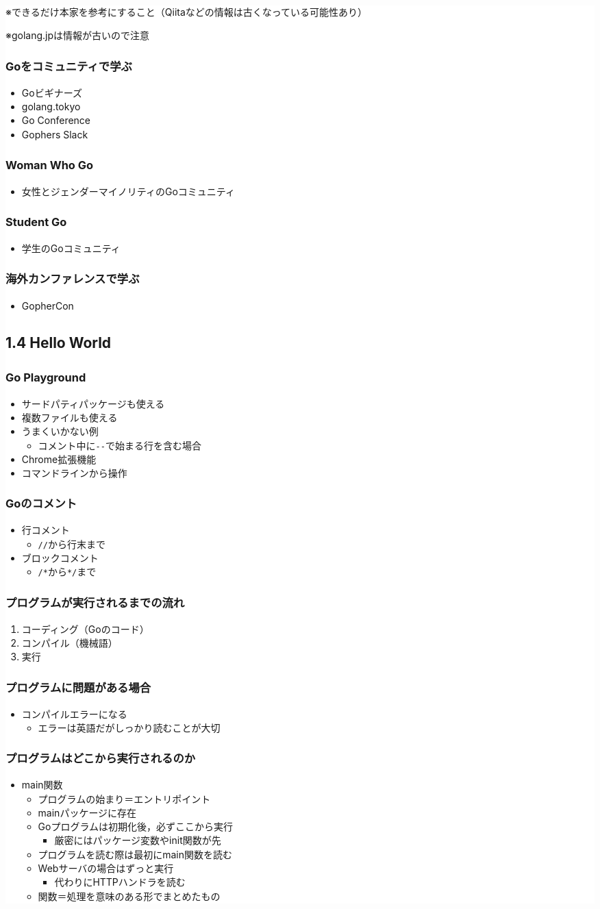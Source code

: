 ※できるだけ本家を参考にすること（Qiitaなどの情報は古くなっている可能性あり）

※golang.jpは情報が古いので注意
### Goをコミュニティで学ぶ
- Goビギナーズ
- golang.tokyo
- Go Conference
- Gophers Slack
### Woman Who Go
- 女性とジェンダーマイノリティのGoコミュニティ
### Student Go
- 学生のGoコミュニティ
### 海外カンファレンスで学ぶ
- GopherCon

## 1.4 Hello World
### Go Playground
- サードパティパッケージも使える
- 複数ファイルも使える
- うまくいかない例
  - コメント中に`--`で始まる行を含む場合
- Chrome拡張機能
- コマンドラインから操作
### Goのコメント
- 行コメント
  - `//`から行末まで
- ブロックコメント
  - `/*`から`*/`まで
### プログラムが実行されるまでの流れ
1. コーディング（Goのコード）
2. コンパイル（機械語）
3. 実行
### プログラムに問題がある場合
- コンパイルエラーになる
  - エラーは英語だがしっかり読むことが大切
### プログラムはどこから実行されるのか
- main関数
  - プログラムの始まり＝エントリポイント
  - mainパッケージに存在
  - Goプログラムは初期化後，必ずここから実行
    - 厳密にはパッケージ変数やinit関数が先
  - プログラムを読む際は最初にmain関数を読む
  - Webサーバの場合はずっと実行
    - 代わりにHTTPハンドラを読む
  - 関数＝処理を意味のある形でまとめたもの
